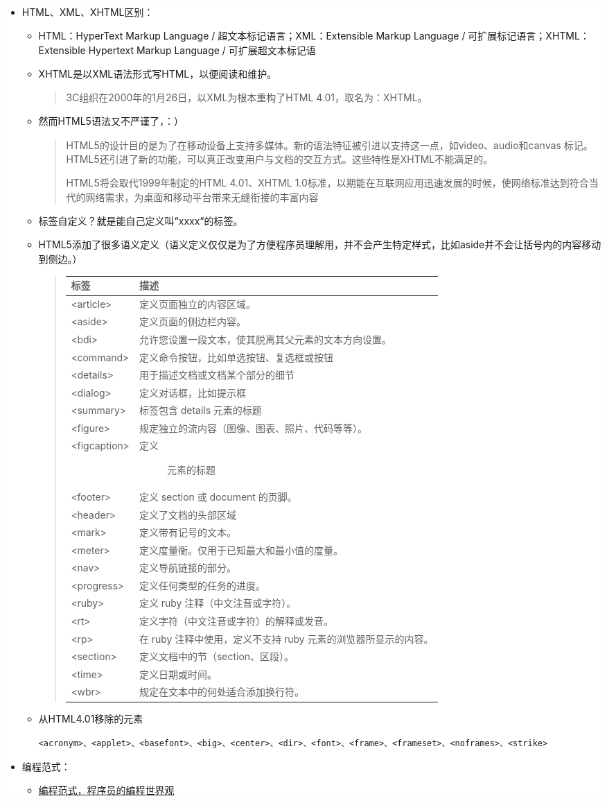 - HTML、XML、XHTML区别：

  - HTML：HyperText Markup Language / 超文本标记语言；XML：Extensible Markup Language / 可扩展标记语言；XHTML：Extensible Hypertext Markup Language / 可扩展超文本标记语

  - XHTML是以XML语法形式写HTML，以便阅读和维护。

    > 3C组织在2000年的1月26日，以XML为根本重构了HTML 4.01，取名为：XHTML。

  - 然而HTML5语法又不严谨了，：）

    > HTML5的设计目的是为了在移动设备上支持多媒体。新的语法特征被引进以支持这一点，如video、audio和canvas 标记。HTML5还引进了新的功能，可以真正改变用户与文档的交互方式。这些特性是XHTML不能满足的。
    >
    > HTML5将会取代1999年制定的HTML 4.01、XHTML 1.0标准，以期能在互联网应用迅速发展的时候，使网络标准达到符合当代的网络需求，为桌面和移动平台带来无缝衔接的丰富内容

  - 标签自定义？就是能自己定义叫“xxxx“的标签。

  - HTML5添加了很多语义定义（语义定义仅仅是为了方便程序员理解用，并不会产生特定样式，比如aside并不会让括号内的内容移动到侧边。）

     > | 标签           | 描述                                                         |
     > | :------------- | :----------------------------------------------------------- |
     > | \<article\>    | 定义页面独立的内容区域。                                     |
     > | \<aside\>      | 定义页面的侧边栏内容。                                       |
     > | \<bdi\>        | 允许您设置一段文本，使其脱离其父元素的文本方向设置。         |
     > | \<command\>    | 定义命令按钮，比如单选按钮、复选框或按钮                     |
     > | \<details\>    | 用于描述文档或文档某个部分的细节                             |
     > | \<dialog\>     | 定义对话框，比如提示框                                       |
     > | \<summary\>    | 标签包含 details 元素的标题                                  |
     > | \<figure\>     | 规定独立的流内容（图像、图表、照片、代码等等）。             |
     > | \<figcaption\> | 定义 <figure> 元素的标题                                     |
     > | \<footer\>     | 定义 section 或 document 的页脚。                            |
     > | \<header\>     | 定义了文档的头部区域                                         |
     >  | \<mark\>       | 定义带有记号的文本。                                         |
     > | \<meter\>      | 定义度量衡。仅用于已知最大和最小值的度量。                   |
     > | \<nav\>        | 定义导航链接的部分。                                         |
     > | \<progress\>   | 定义任何类型的任务的进度。                                   |
     > | \<ruby\>       | 定义 ruby 注释（中文注音或字符）。                           |
     > | \<rt\>         | 定义字符（中文注音或字符）的解释或发音。                     |
     > | \<rp\>         | 在 ruby 注释中使用，定义不支持 ruby 元素的浏览器所显示的内容。 |
     > | \<section\>    | 定义文档中的节（section、区段）。                            |
     > | \<time\>       | 定义日期或时间。                                             |
     > | \<wbr\>        | 规定在文本中的何处适合添加换行符。                           |
  - 从HTML4.01移除的元素
  	```
  	<acronym>、<applet>、<basefont>、<big>、<center>、<dir>、<font>、<frame>、<frameset>、<noframes>、<strike>
  	```
  
- 编程范式：
  
  - [编程范式，程序员的编程世界观](http://www.nowamagic.net/librarys/veda/detail/2488)